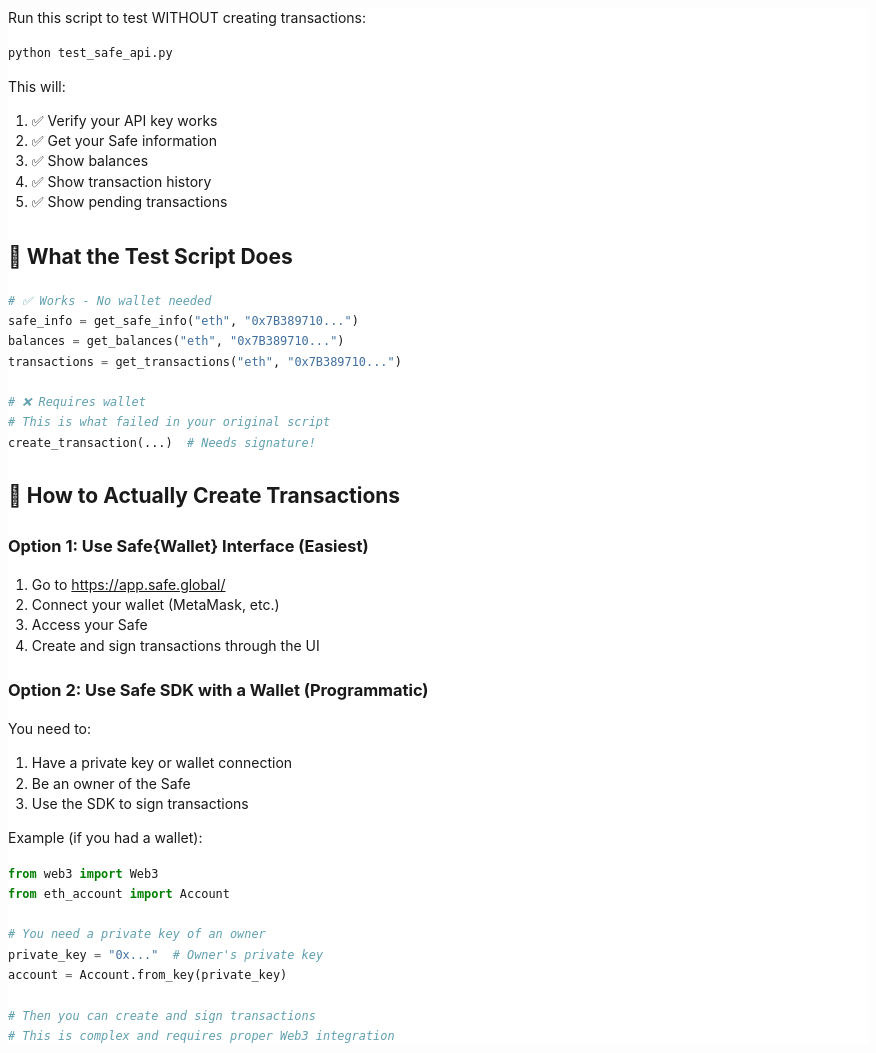 Run this script to test WITHOUT creating transactions:

```bash
python test_safe_api.py
```

This will:
1. ✅ Verify your API key works
2. ✅ Get your Safe information
3. ✅ Show balances
4. ✅ Show transaction history
5. ✅ Show pending transactions

## 📝 What the Test Script Does

```python
# ✅ Works - No wallet needed
safe_info = get_safe_info("eth", "0x7B389710...")
balances = get_balances("eth", "0x7B389710...")
transactions = get_transactions("eth", "0x7B389710...")

# ❌ Requires wallet
# This is what failed in your original script
create_transaction(...)  # Needs signature!
```

## 🔧 How to Actually Create Transactions

### Option 1: Use Safe{Wallet} Interface (Easiest)

1. Go to https://app.safe.global/
2. Connect your wallet (MetaMask, etc.)
3. Access your Safe
4. Create and sign transactions through the UI

### Option 2: Use Safe SDK with a Wallet (Programmatic)

You need to:
1. Have a private key or wallet connection
2. Be an owner of the Safe
3. Use the SDK to sign transactions

Example (if you had a wallet):
```python
from web3 import Web3
from eth_account import Account

# You need a private key of an owner
private_key = "0x..."  # Owner's private key
account = Account.from_key(private_key)

# Then you can create and sign transactions
# This is complex and requires proper Web3 integration
```
